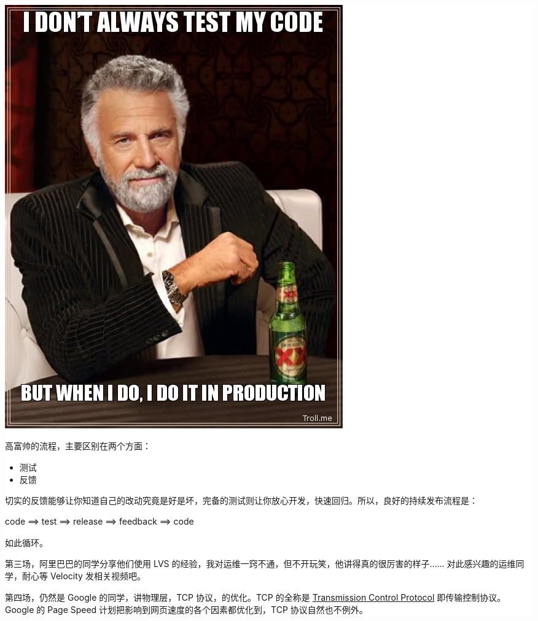 ![I do it in production](/assets/img/2012-velocity/i-dont-always-test-my-code-but-when-i-do-i-do-it-in-production.jpg)

高富帅的流程，主要区别在两个方面：

 - 测试
 - 反馈

切实的反馈能够让你知道自己的改动究竟是好是坏，完备的测试则让你放心开发，快速回归。所以，良好的持续发布流程是：

code ==> test ==> release ==> feedback ==> code

如此循环。

第三场，阿里巴巴的同学分享他们使用 LVS 的经验，我对运维一窍不通，但不开玩笑，他讲得真的很厉害的样子……
对此感兴趣的运维同学，耐心等 Velocity 发相关视频吧。

第四场，仍然是 Google 的同学，讲物理层，TCP 协议，的优化。TCP 的全称是
[Transmission Control Protocol](http://en.wikipedia.org/wiki/Transmission_Control_Protocol)
即传输控制协议。Google 的 Page Speed 计划把影响到网页速度的各个因素都优化到，TCP 协议自然也不例外。
